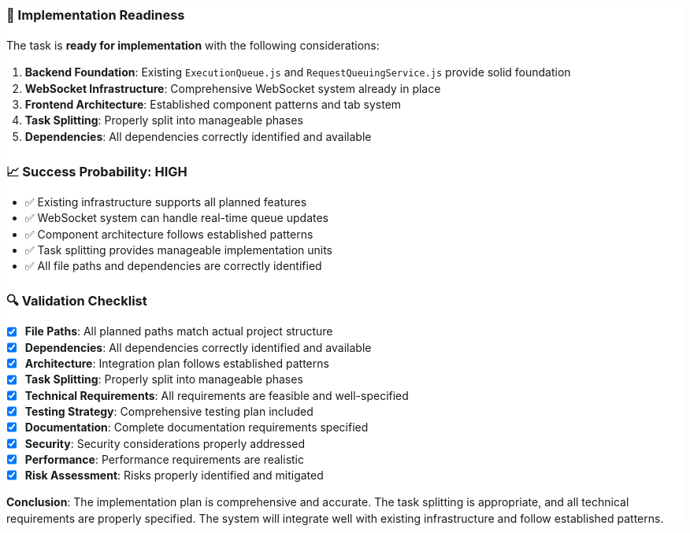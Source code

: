 ### 🎯 Implementation Readiness
The task is **ready for implementation** with the following considerations:

1. **Backend Foundation**: Existing `ExecutionQueue.js` and `RequestQueuingService.js` provide solid foundation
2. **WebSocket Infrastructure**: Comprehensive WebSocket system already in place
3. **Frontend Architecture**: Established component patterns and tab system
4. **Task Splitting**: Properly split into manageable phases
5. **Dependencies**: All dependencies correctly identified and available

### 📈 Success Probability: **HIGH**
- ✅ Existing infrastructure supports all planned features
- ✅ WebSocket system can handle real-time queue updates
- ✅ Component architecture follows established patterns
- ✅ Task splitting provides manageable implementation units
- ✅ All file paths and dependencies are correctly identified

### 🔍 Validation Checklist
- [x] **File Paths**: All planned paths match actual project structure
- [x] **Dependencies**: All dependencies correctly identified and available
- [x] **Architecture**: Integration plan follows established patterns
- [x] **Task Splitting**: Properly split into manageable phases
- [x] **Technical Requirements**: All requirements are feasible and well-specified
- [x] **Testing Strategy**: Comprehensive testing plan included
- [x] **Documentation**: Complete documentation requirements specified
- [x] **Security**: Security considerations properly addressed
- [x] **Performance**: Performance requirements are realistic
- [x] **Risk Assessment**: Risks properly identified and mitigated

**Conclusion**: The implementation plan is comprehensive and accurate. The task splitting is appropriate, and all technical requirements are properly specified. The system will integrate well with existing infrastructure and follow established patterns. 